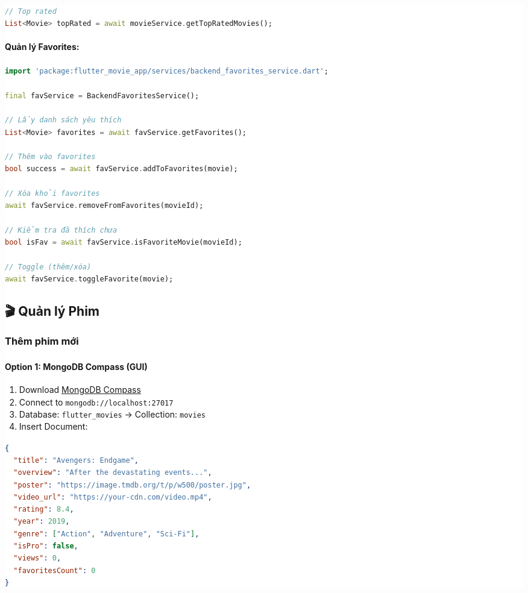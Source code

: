 ```dart
// Top rated
List<Movie> topRated = await movieService.getTopRatedMovies();
```

#### Quản lý Favorites:

```dart
import 'package:flutter_movie_app/services/backend_favorites_service.dart';

final favService = BackendFavoritesService();

// Lấy danh sách yêu thích
List<Movie> favorites = await favService.getFavorites();

// Thêm vào favorites
bool success = await favService.addToFavorites(movie);

// Xóa khỏi favorites
await favService.removeFromFavorites(movieId);

// Kiểm tra đã thích chưa
bool isFav = await favService.isFavoriteMovie(movieId);

// Toggle (thêm/xóa)
await favService.toggleFavorite(movie);
```

## 🎬 Quản lý Phim

### Thêm phim mới

#### Option 1: MongoDB Compass (GUI)

1. Download [MongoDB Compass](https://www.mongodb.com/products/compass)
2. Connect to `mongodb://localhost:27017`
3. Database: `flutter_movies` → Collection: `movies`
4. Insert Document:

```json
{
  "title": "Avengers: Endgame",
  "overview": "After the devastating events...",
  "poster": "https://image.tmdb.org/t/p/w500/poster.jpg",
  "video_url": "https://your-cdn.com/video.mp4",
  "rating": 8.4,
  "year": 2019,
  "genre": ["Action", "Adventure", "Sci-Fi"],
  "isPro": false,
  "views": 0,
  "favoritesCount": 0
}
```
